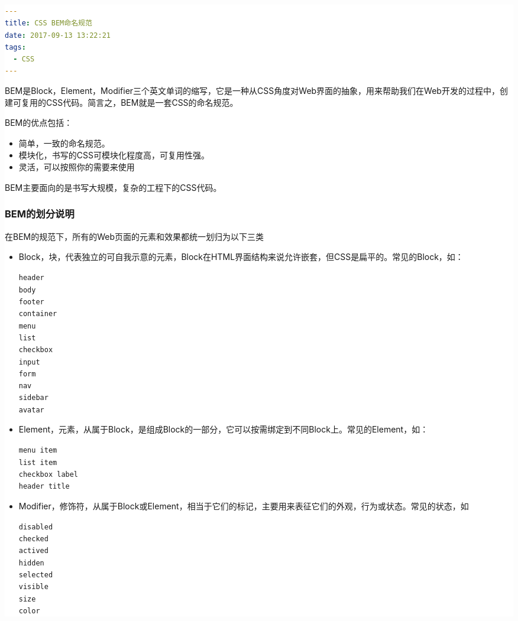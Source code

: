 ```yaml
---
title: CSS BEM命名规范
date: 2017-09-13 13:22:21
tags:
  - CSS
---
```


BEM是Block，Element，Modifier三个英文单词的缩写，它是一种从CSS角度对Web界面的抽象，用来帮助我们在Web开发的过程中，创建可复用的CSS代码。简言之，BEM就是一套CSS的命名规范。

BEM的优点包括：

+ 简单，一致的命名规范。
+ 模块化，书写的CSS可模块化程度高，可复用性强。
+ 灵活，可以按照你的需要来使用

BEM主要面向的是书写大规模，复杂的工程下的CSS代码。

### BEM的划分说明

在BEM的规范下，所有的Web页面的元素和效果都统一划归为以下三类

+ Block，块，代表独立的可自我示意的元素，Block在HTML界面结构来说允许嵌套，但CSS是扁平的。常见的Block，如：
    
    ```
    header
    body
    footer
    container
    menu
    list
    checkbox
    input
    form
    nav
    sidebar
    avatar
    ```
+ Element，元素，从属于Block，是组成Block的一部分，它可以按需绑定到不同Block上。常见的Element，如：

    ```
    menu item
    list item
    checkbox label
    header title
    ```
     
+ Modifier，修饰符，从属于Block或Element，相当于它们的标记，主要用来表征它们的外观，行为或状态。常见的状态，如

    ```
    disabled
    checked
    actived
    hidden
    selected
    visible
    size
    color
    ```
    